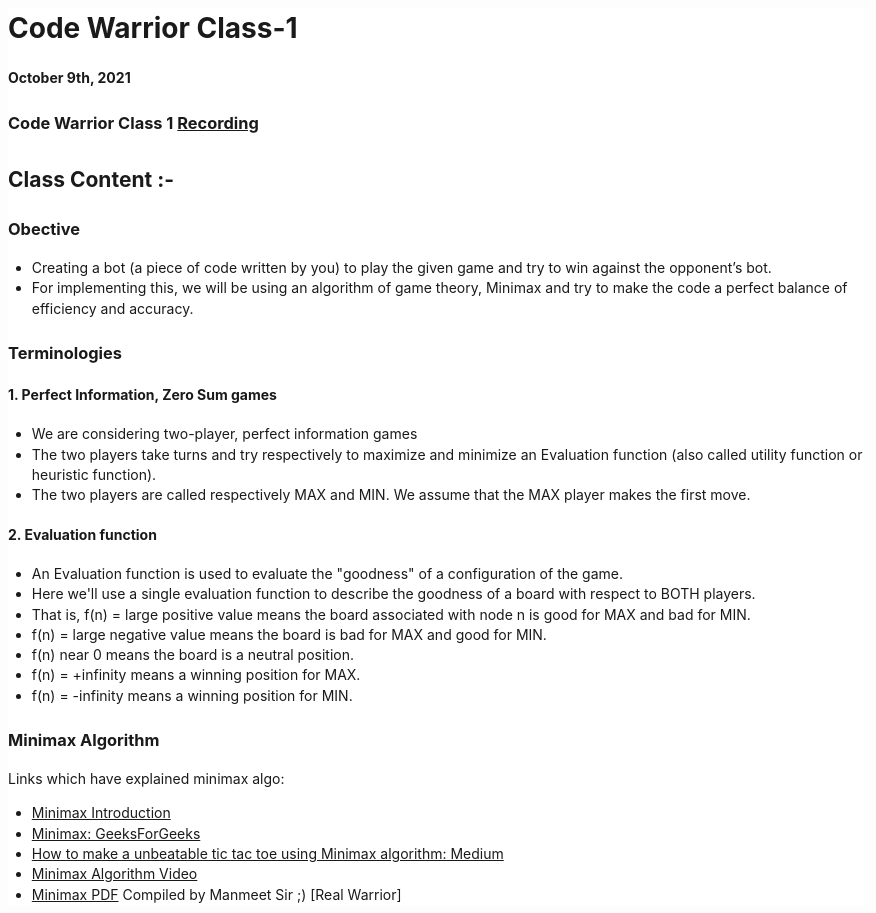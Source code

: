 # Code Warrior Class-1

#### October 9th, 2021

### Code Warrior Class 1 [Recording](https://bit.ly/CodeWarriors-class1)

## Class Content :-

### Obective

- Creating a bot (a piece of code written by you) to play the given game and try to win against the opponent’s bot.
- For implementing this, we will be using an algorithm of game theory, Minimax and try to make the code a perfect balance of efficiency and accuracy.

### Terminologies

#### 1. Perfect Information, Zero Sum games

- We are considering two-player, perfect information games
- The two players take turns and try respectively to maximize and minimize an Evaluation function (also called utility function or heuristic function).
- The two players are called respectively MAX and MIN. We assume that the MAX player makes the first move.

#### 2. Evaluation function

- An Evaluation function is used to evaluate the "goodness" of a configuration of the game.
- Here we'll use a single evaluation function to describe the goodness of a board with respect to BOTH players.
- That is, f(n) = large positive value means the board associated with node n is good for MAX and bad for MIN.
- f(n) = large negative value means the board is bad for MAX and good for MIN.
- f(n) near 0 means the board is a neutral position.
- f(n) = +infinity means a winning position for MAX.
- f(n) = -infinity means a winning position for MIN.


### Minimax Algorithm

Links which have explained minimax algo:

- [Minimax Introduction](http://www.flyingmachinestudios.com/programming/minimax/)
- [Minimax: GeeksForGeeks](https://www.geeksforgeeks.org/minimax-algorithm-in-game-theory-set-1-introduction/)
- [How to make a unbeatable tic tac toe using Minimax algorithm: Medium](https://medium.freecodecamp.org/how-to-make-your-tic-tac-toe-game-unbeatable-by-using-the-minimax-algorithm-9d690bad4b37)
- [Minimax Algorithm Video](Animation_Minimax_algorithm.mp4)
- [Minimax PDF](Minimax.pdf) Compiled by Manmeet Sir ;)  [Real Warrior]
